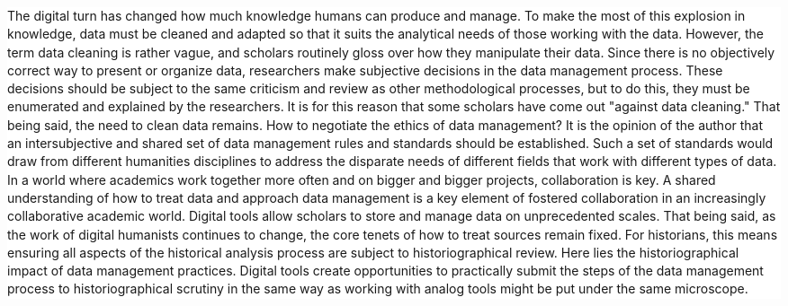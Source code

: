 The digital turn has changed how much knowledge humans can produce and manage. To make the most of this explosion in knowledge, data must be cleaned and adapted so that it suits the analytical needs of those working with the data. However, the term data cleaning is rather vague, and scholars routinely gloss over how they manipulate their data. Since there is no objectively correct way to present or organize data, researchers make subjective decisions in the data management process. These decisions should be subject to the same criticism and review as other methodological processes, but to do this, they must be enumerated and explained by the researchers. It is for this reason that some scholars have come out "against data cleaning." That being said, the need to clean data remains. How to negotiate the ethics of data management? It is the opinion of the author that an intersubjective and shared set of data management rules and standards should be established. Such a set of standards would draw from different humanities disciplines to address the disparate needs of different fields that work with different types of data. In a world where academics work together more often and on bigger and bigger projects, collaboration is key. A shared understanding of how to treat data and approach data management is a key element of fostered collaboration in an increasingly collaborative academic world. Digital tools allow scholars to store and manage data on unprecedented scales. That being said, as the work of digital humanists continues to change, the core tenets of how to treat sources remain fixed. For historians, this means ensuring all aspects of the historical analysis process are subject to historiographical review. Here lies the historiographical impact of data management practices. Digital tools create opportunities to practically submit the steps of the data management process to historiographical scrutiny in the same way as working with analog tools might be put under the same microscope.
